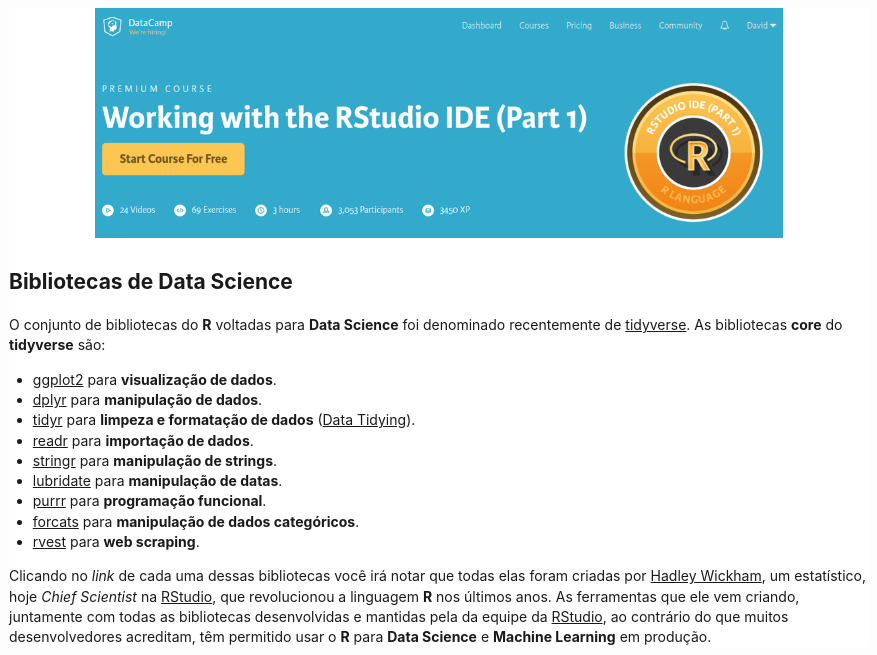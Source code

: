 <a href="https://www.datacamp.com/courses/working-with-the-rstudio-ide-part-1" target="_blank"><img src="./img/working_with_rstudio.png" width="80%" style="display: block; margin: auto;" /></a>

Bibliotecas de Data Science
---------------------------

O conjunto de bibliotecas do **R** voltadas para **Data Science** foi denominado recentemente de [tidyverse](http://tidyverse.org/). As bibliotecas **core** do **tidyverse** são:

-   [ggplot2](https://github.com/hadley/ggplot2) para **visualização de dados**.
-   [dplyr](https://github.com/hadley/dplyr) para **manipulação de dados**.
-   [tidyr](https://github.com/hadley/tidyr) para **limpeza e formatação de dados** ([Data Tidying](ftp://cran.r-project.org/pub/R/web/packages/tidyr/vignettes/tidy-data.html)).
-   [readr](https://github.com/hadley/readr) para **importação de dados**.
-   [stringr](https://github.com/hadley/stringr) para **manipulação de strings**.
-   [lubridate](https://github.com/hadley/lubridate) para **manipulação de datas**.
-   [purrr](https://github.com/hadley/purrr) para **programação funcional**.
-   [forcats](https://github.com/hadley/forcats) para **manipulação de dados categóricos**.
-   [rvest](https://github.com/hadley/rvest) para **web scraping**.

Clicando no *link* de cada uma dessas bibliotecas você irá notar que todas elas foram criadas por [Hadley Wickham](http://hadley.nz/), um estatístico, hoje *Chief Scientist* na [RStudio](http://rstudio.com/), que revolucionou a linguagem **R** nos últimos anos. As ferramentas que ele vem criando, juntamente com todas as bibliotecas desenvolvidas e mantidas pela da equipe da [RStudio](https://www.rstudio.com/online-learning/), ao contrário do que muitos desenvolvedores acreditam, têm permitido usar o **R** para **Data Science** e **Machine Learning** em produção.
